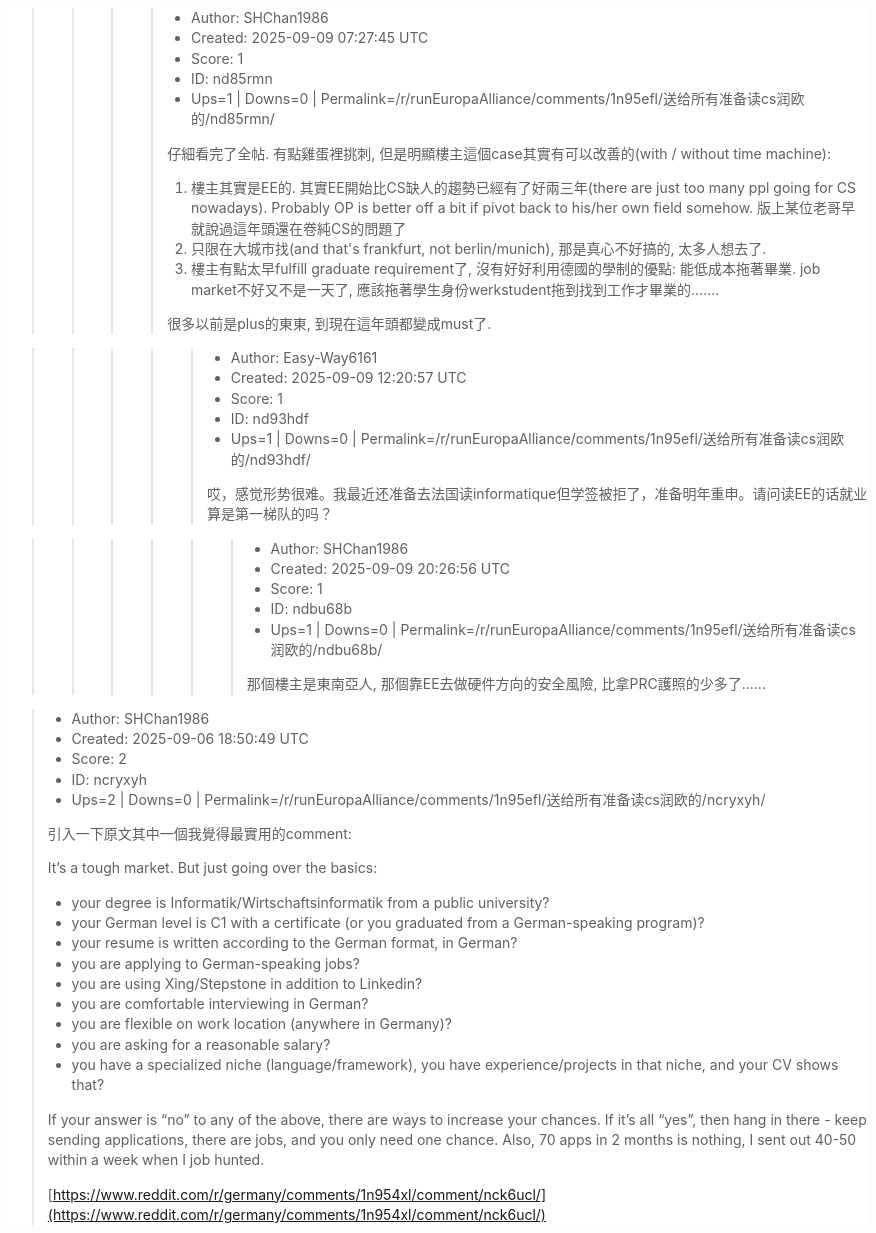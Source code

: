 >>>> - Author: SHChan1986
>>>> - Created: 2025-09-09 07:27:45 UTC
>>>> - Score: 1
>>>> - ID: nd85rmn
>>>> - Ups=1 | Downs=0 | Permalink=/r/runEuropaAlliance/comments/1n95efl/送给所有准备读cs润欧的/nd85rmn/
>>>>
>>>> 仔細看完了全帖. 有點雞蛋裡挑刺, 但是明顯樓主這個case其實有可以改善的(with / without time machine):
>>>> 
>>>> 1. 樓主其實是EE的. 其實EE開始比CS缺人的趨勢已經有了好兩三年(there are just too many ppl going for CS nowadays). Probably OP is better off a bit if pivot back to his/her own field somehow. 版上某位老哥早就說過這年頭還在卷純CS的問題了
>>>> 2. 只限在大城市找(and that's frankfurt, not berlin/munich), 那是真心不好搞的, 太多人想去了.
>>>> 3. 樓主有點太早fulfill graduate requirement了, 沒有好好利用德國的學制的優點: 能低成本拖著畢業. job market不好又不是一天了, 應該拖著學生身份werkstudent拖到找到工作才畢業的.......
>>>> 
>>>> 很多以前是plus的東東, 到現在這年頭都變成must了.

>>>>> - Author: Easy-Way6161
>>>>> - Created: 2025-09-09 12:20:57 UTC
>>>>> - Score: 1
>>>>> - ID: nd93hdf
>>>>> - Ups=1 | Downs=0 | Permalink=/r/runEuropaAlliance/comments/1n95efl/送给所有准备读cs润欧的/nd93hdf/
>>>>>
>>>>> 哎，感觉形势很难。我最近还准备去法国读informatique但学签被拒了，准备明年重申。请问读EE的话就业算是第一梯队的吗？

>>>>>> - Author: SHChan1986
>>>>>> - Created: 2025-09-09 20:26:56 UTC
>>>>>> - Score: 1
>>>>>> - ID: ndbu68b
>>>>>> - Ups=1 | Downs=0 | Permalink=/r/runEuropaAlliance/comments/1n95efl/送给所有准备读cs润欧的/ndbu68b/
>>>>>>
>>>>>> 那個樓主是東南亞人, 那個靠EE去做硬件方向的安全風險, 比拿PRC護照的少多了......

> - Author: SHChan1986
> - Created: 2025-09-06 18:50:49 UTC
> - Score: 2
> - ID: ncryxyh
> - Ups=2 | Downs=0 | Permalink=/r/runEuropaAlliance/comments/1n95efl/送给所有准备读cs润欧的/ncryxyh/
>
> 引入一下原文其中一個我覺得最實用的comment:
> 
>   
> It’s a tough market. But just going over the basics:
> 
> * your degree is Informatik/Wirtschaftsinformatik from a public university?
> * your German level is C1 with a certificate (or you graduated from a German-speaking program)?
> * your resume is written according to the German format, in German?
> * you are applying to German-speaking jobs?
> * you are using Xing/Stepstone in addition to Linkedin?
> * you are comfortable interviewing in German?
> * you are flexible on work location (anywhere in Germany)?
> * you are asking for a reasonable salary?
> * you have a specialized niche (language/framework), you have experience/projects in that niche, and your CV shows that?
> 
> If your answer is “no” to any of the above, there are ways to increase your chances. If it’s all “yes”, then hang in there - keep sending applications, there are jobs, and you only need one chance. Also, 70 apps in 2 months is nothing, I sent out 40-50 within a week when I job hunted.
> 
>   
> [https://www.reddit.com/r/germany/comments/1n954xl/comment/nck6ucl/](https://www.reddit.com/r/germany/comments/1n954xl/comment/nck6ucl/)
